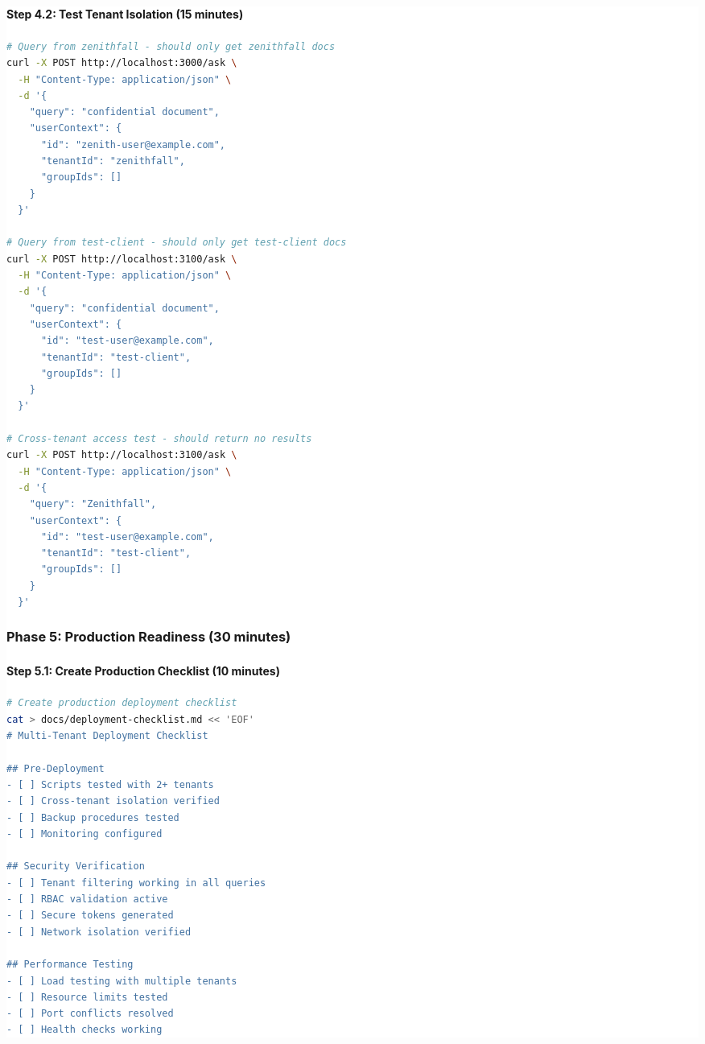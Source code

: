 #### Step 4.2: Test Tenant Isolation (15 minutes)
```bash
# Query from zenithfall - should only get zenithfall docs
curl -X POST http://localhost:3000/ask \
  -H "Content-Type: application/json" \
  -d '{
    "query": "confidential document",
    "userContext": {
      "id": "zenith-user@example.com",
      "tenantId": "zenithfall",
      "groupIds": []
    }
  }'

# Query from test-client - should only get test-client docs
curl -X POST http://localhost:3100/ask \
  -H "Content-Type: application/json" \
  -d '{
    "query": "confidential document",
    "userContext": {
      "id": "test-user@example.com",
      "tenantId": "test-client",
      "groupIds": []
    }
  }'

# Cross-tenant access test - should return no results
curl -X POST http://localhost:3100/ask \
  -H "Content-Type: application/json" \
  -d '{
    "query": "Zenithfall",
    "userContext": {
      "id": "test-user@example.com",
      "tenantId": "test-client",
      "groupIds": []
    }
  }'
```

### Phase 5: Production Readiness (30 minutes)

#### Step 5.1: Create Production Checklist (10 minutes)
```bash
# Create production deployment checklist
cat > docs/deployment-checklist.md << 'EOF'
# Multi-Tenant Deployment Checklist

## Pre-Deployment
- [ ] Scripts tested with 2+ tenants
- [ ] Cross-tenant isolation verified
- [ ] Backup procedures tested
- [ ] Monitoring configured

## Security Verification
- [ ] Tenant filtering working in all queries
- [ ] RBAC validation active
- [ ] Secure tokens generated
- [ ] Network isolation verified

## Performance Testing
- [ ] Load testing with multiple tenants
- [ ] Resource limits tested
- [ ] Port conflicts resolved
- [ ] Health checks working
```